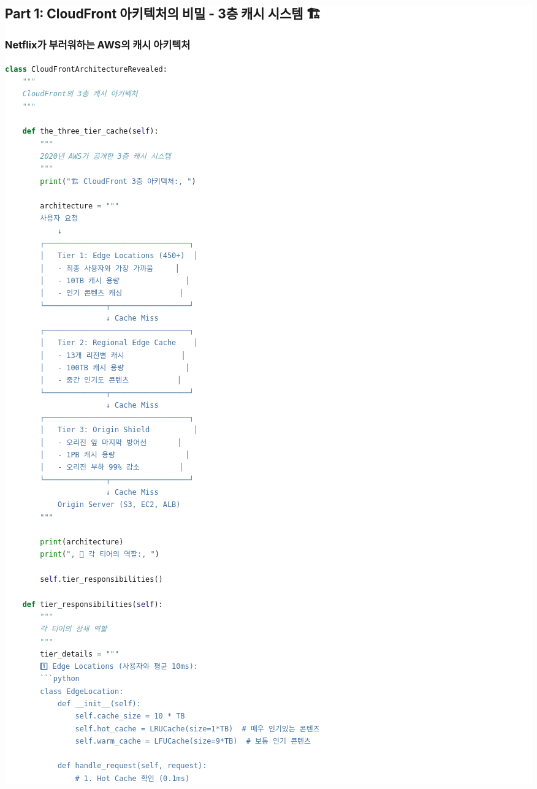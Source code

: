 ## Part 1: CloudFront 아키텍처의 비밀 - 3층 캐시 시스템 🏗️

### Netflix가 부러워하는 AWS의 캐시 아키텍처

```python
class CloudFrontArchitectureRevealed:
    """
    CloudFront의 3층 캐시 아키텍처
    """
    
    def the_three_tier_cache(self):
        """
        2020년 AWS가 공개한 3층 캐시 시스템
        """
        print("🏗️ CloudFront 3층 아키텍처:, ")
        
        architecture = """
        사용자 요청
            ↓
        ┌─────────────────────────────────┐
        │   Tier 1: Edge Locations (450+)  │
        │   - 최종 사용자와 가장 가까움     │
        │   - 10TB 캐시 용량               │
        │   - 인기 콘텐츠 캐싱             │
        └──────────────┬──────────────────┘
                       ↓ Cache Miss
        ┌─────────────────────────────────┐
        │   Tier 2: Regional Edge Cache    │
        │   - 13개 리전별 캐시             │
        │   - 100TB 캐시 용량              │
        │   - 중간 인기도 콘텐츠           │
        └──────────────┬──────────────────┘
                       ↓ Cache Miss
        ┌─────────────────────────────────┐
        │   Tier 3: Origin Shield          │
        │   - 오리진 앞 마지막 방어선       │
        │   - 1PB 캐시 용량                │
        │   - 오리진 부하 99% 감소         │
        └──────────────┬──────────────────┘
                       ↓ Cache Miss
            Origin Server (S3, EC2, ALB)
        """
        
        print(architecture)
        print(", 🎯 각 티어의 역할:, ")
        
        self.tier_responsibilities()
    
    def tier_responsibilities(self):
        """
        각 티어의 상세 역할
        """
        tier_details = """
        1️⃣ Edge Locations (사용자와 평균 10ms):
        ```python
        class EdgeLocation:
            def __init__(self):
                self.cache_size = 10 * TB
                self.hot_cache = LRUCache(size=1*TB)  # 매우 인기있는 콘텐츠
                self.warm_cache = LFUCache(size=9*TB)  # 보통 인기 콘텐츠
                
            def handle_request(self, request):
                # 1. Hot Cache 확인 (0.1ms)
```